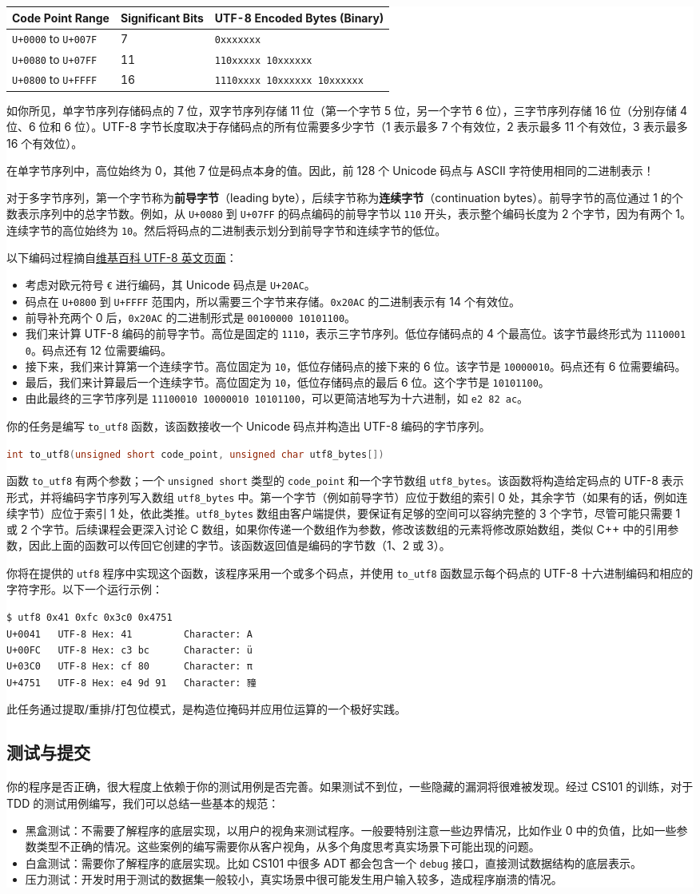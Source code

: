 | Code Point Range     | Significant Bits | UTF-8 Encoded Bytes (Binary) |
| -------------------- | ---------------- | ---------------------------- |
| `U+0000` to `U+007F` | 7                | `0xxxxxxx`                   |
| `U+0080` to `U+07FF` | 11               | `110xxxxx 10xxxxxx`          |
| `U+0800` to `U+FFFF` | 16               | `1110xxxx 10xxxxxx 10xxxxxx` |

如你所见，单字节序列存储码点的 7 位，双字节序列存储 11 位（第一个字节 5 位，另一个字节 6 位），三字节序列存储 16 位（分别存储 4 位、6 位和 6 位）。UTF-8 字节长度取决于存储码点的所有位需要多少字节（1 表示最多 7 个有效位，2 表示最多 11 个有效位，3 表示最多 16 个有效位）。

在单字节序列中，高位始终为 0，其他 7 位是码点本身的值。因此，前 128 个 Unicode 码点与 ASCII 字符使用相同的二进制表示！

对于多字节序列，第一个字节称为**前导字节**（leading byte），后续字节称为**连续字节**（continuation bytes）。前导字节的高位通过 1 的个数表示序列中的总字节数。例如，从 `U+0080` 到 `U+07FF` 的码点编码的前导字节以 `110` 开头，表示整个编码长度为 2 个字节，因为有两个 1。连续字节的高位始终为 `10`。然后将码点的二进制表示划分到前导字节和连续字节的低位。

以下编码过程摘自[维基百科 UTF-8 英文页面](https://en.wikipedia.org/wiki/UTF-8)：

- 考虑对欧元符号 `€` 进行编码，其 Unicode 码点是 `U+20AC`。
- 码点在 `U+0800` 到 `U+FFFF` 范围内，所以需要三个字节来存储。`0x20AC` 的二进制表示有 14 个有效位。
- 前导补充两个 0 后，`0x20AC` 的二进制形式是 `00100000 10101100`。
- 我们来计算 UTF-8 编码的前导字节。高位是固定的 `1110`，表示三字节序列。低位存储码点的 4 个最高位。该字节最终形式为 `11100010`。码点还有 12 位需要编码。
- 接下来，我们来计算第一个连续字节。高位固定为 `10`，低位存储码点的接下来的 6 位。该字节是 `10000010`。码点还有 6 位需要编码。
- 最后，我们来计算最后一个连续字节。高位固定为 `10`，低位存储码点的最后 6 位。这个字节是 `10101100`。
- 由此最终的三字节序列是 `11100010 10000010 10101100`，可以更简洁地写为十六进制，如 `e2 82 ac`。

你的任务是编写 `to_utf8` 函数，该函数接收一个 Unicode 码点并构造出 UTF-8 编码的字节序列。

```c
int to_utf8(unsigned short code_point, unsigned char utf8_bytes[])
```

函数 `to_utf8` 有两个参数；一个 `unsigned short` 类型的 `code_point` 和一个字节数组 `utf8_bytes`。该函数将构造给定码点的 UTF-8 表示形式，并将编码字节序列写入数组 `utf8_bytes` 中。第一个字节（例如前导字节）应位于数组的索引 0 处，其余字节（如果有的话，例如连续字节）应位于索引 1 处，依此类推。`utf8_bytes` 数组由客户端提供，要保证有足够的空间可以容纳完整的 3 个字节，尽管可能只需要 1 或 2 个字节。后续课程会更深入讨论 C 数组，如果你传递一个数组作为参数，修改该数组的元素将修改原始数组，类似 C++ 中的引用参数，因此上面的函数可以传回它创建的字节。该函数返回值是编码的字节数（1、2 或 3）。

你将在提供的 `utf8` 程序中实现这个函数，该程序采用一个或多个码点，并使用 `to_utf8` 函数显示每个码点的 UTF-8 十六进制编码和相应的字符字形。以下一个运行示例：

```shell
$ utf8 0x41 0xfc 0x3c0 0x4751
U+0041   UTF-8 Hex: 41         Character: A  
U+00FC   UTF-8 Hex: c3 bc      Character: ü  
U+03C0   UTF-8 Hex: cf 80      Character: π  
U+4751   UTF-8 Hex: e4 9d 91   Character: 䝑
```

此任务通过提取/重排/打包位模式，是构造位掩码并应用位运算的一个极好实践。

## 测试与提交

你的程序是否正确，很大程度上依赖于你的测试用例是否完善。如果测试不到位，一些隐藏的漏洞将很难被发现。经过 CS101 的训练，对于 TDD 的测试用例编写，我们可以总结一些基本的规范：

- 黑盒测试：不需要了解程序的底层实现，以用户的视角来测试程序。一般要特别注意一些边界情况，比如作业 0 中的负值，比如一些参数类型不正确的情况。这些案例的编写需要你从客户视角，从多个角度思考真实场景下可能出现的问题。
- 白盒测试：需要你了解程序的底层实现。比如 CS101 中很多 ADT 都会包含一个 `debug` 接口，直接测试数据结构的底层表示。
- 压力测试：开发时用于测试的数据集一般较小，真实场景中很可能发生用户输入较多，造成程序崩溃的情况。
